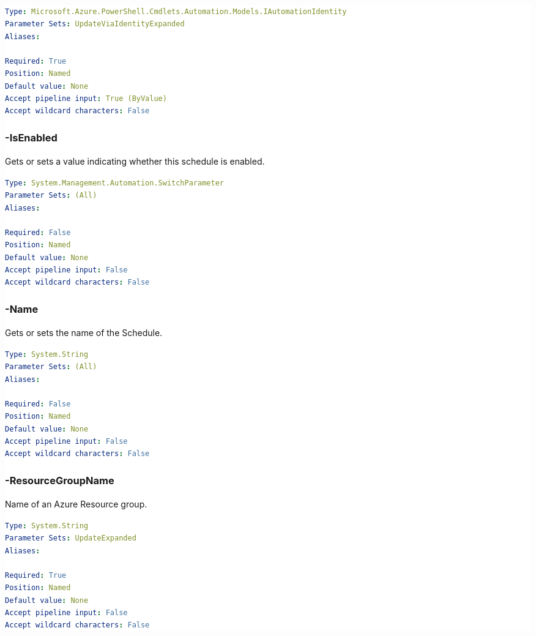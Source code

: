 ```yaml
Type: Microsoft.Azure.PowerShell.Cmdlets.Automation.Models.IAutomationIdentity
Parameter Sets: UpdateViaIdentityExpanded
Aliases:

Required: True
Position: Named
Default value: None
Accept pipeline input: True (ByValue)
Accept wildcard characters: False
```

### -IsEnabled
Gets or sets a value indicating whether this schedule is enabled.

```yaml
Type: System.Management.Automation.SwitchParameter
Parameter Sets: (All)
Aliases:

Required: False
Position: Named
Default value: None
Accept pipeline input: False
Accept wildcard characters: False
```

### -Name
Gets or sets the name of the Schedule.

```yaml
Type: System.String
Parameter Sets: (All)
Aliases:

Required: False
Position: Named
Default value: None
Accept pipeline input: False
Accept wildcard characters: False
```

### -ResourceGroupName
Name of an Azure Resource group.

```yaml
Type: System.String
Parameter Sets: UpdateExpanded
Aliases:

Required: True
Position: Named
Default value: None
Accept pipeline input: False
Accept wildcard characters: False
```
